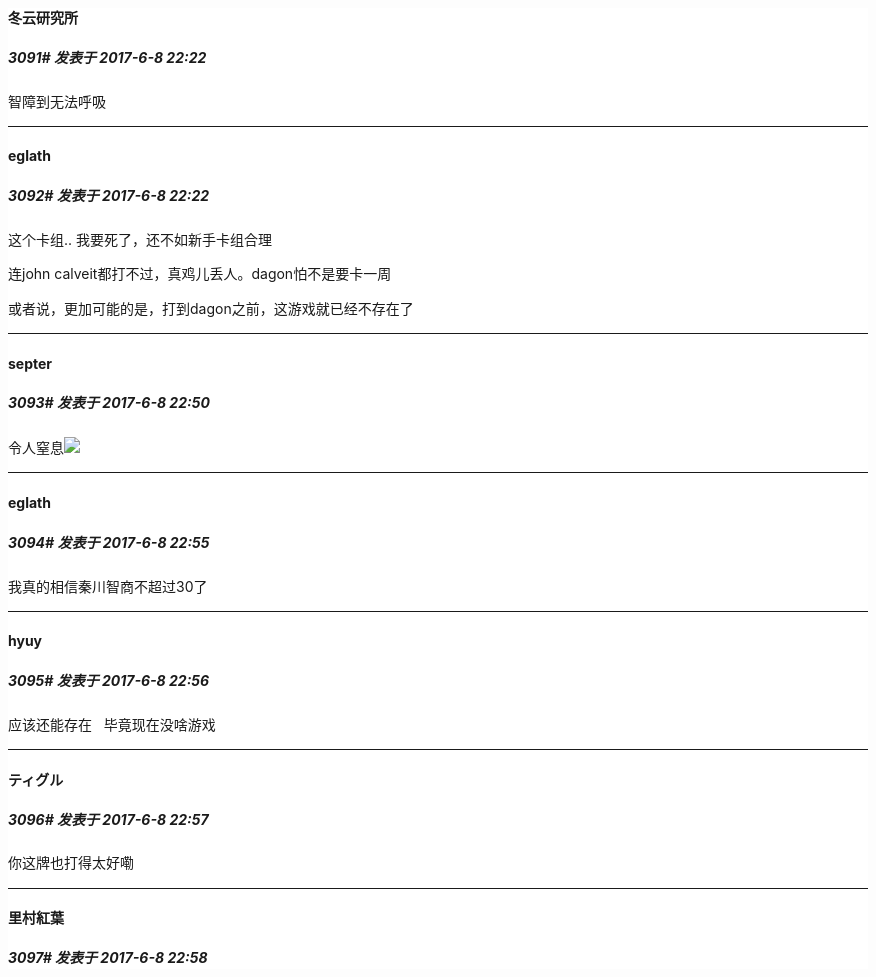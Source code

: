 ####  冬云研究所  
##### 3091#       发表于 2017-6-8 22:22


智障到无法呼吸


-----

####  eglath  
##### 3092#       发表于 2017-6-8 22:22


这个卡组.. 我要死了，还不如新手卡组合理

连john calveit都打不过，真鸡儿丢人。dagon怕不是要卡一周

或者说，更加可能的是，打到dagon之前，这游戏就已经不存在了


-----

####  septer  
##### 3093#       发表于 2017-6-8 22:50


令人窒息<img src="https://static.saraba1st.com/image/smiley/face2017/068.png" referrerpolicy="no-referrer">


-----

####  eglath  
##### 3094#       发表于 2017-6-8 22:55


我真的相信秦川智商不超过30了


-----

####  hyuy  
##### 3095#       发表于 2017-6-8 22:56


应该还能存在   毕竟现在没啥游戏  


-----

####  ティグル  
##### 3096#       发表于 2017-6-8 22:57


你这牌也打得太好嘞


-----

####  里村紅葉  
##### 3097#       发表于 2017-6-8 22:58
